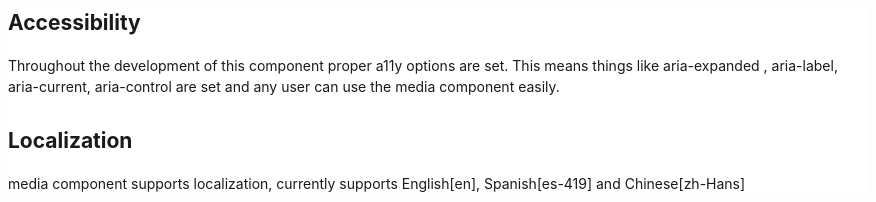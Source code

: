 ## Accessibility

Throughout the development of this component proper a11y options are set. This means things like aria-expanded , aria-label, aria-current, aria-control are set and any user can use the media component easily.

## Localization

media component supports localization, currently supports English[en], Spanish[es-419] and Chinese[zh-Hans]